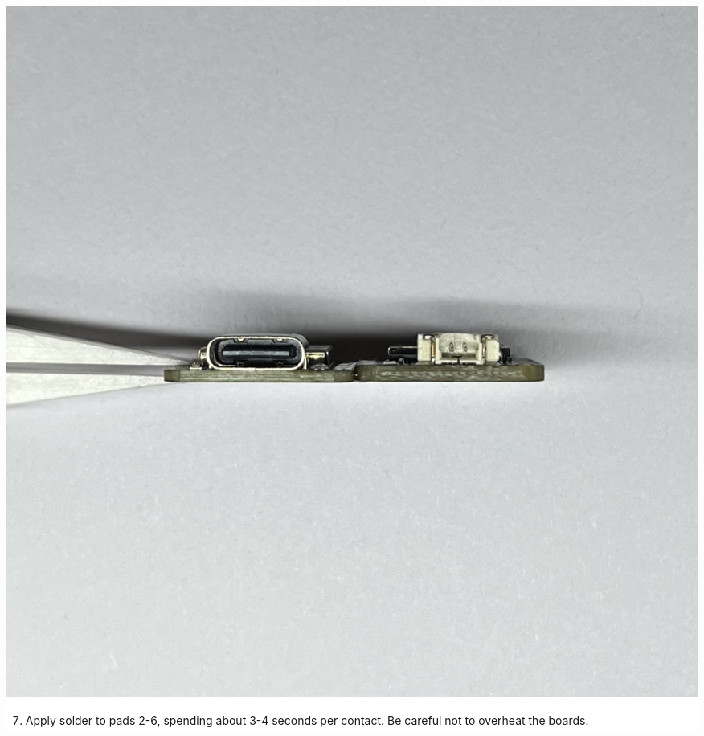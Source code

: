    ![Board flatness](pics/6_board_flatness.jpg)
 
7. Apply solder to pads 2-6, spending about 3-4 seconds per contact. Be careful not to overheat the boards.
